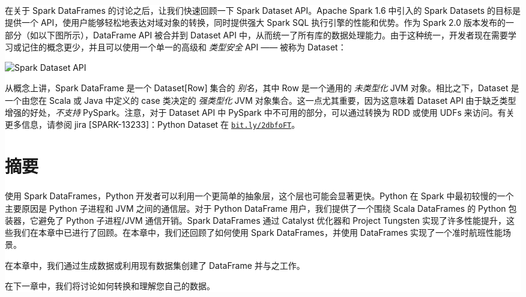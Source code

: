 在关于 Spark DataFrames 的讨论之后，让我们快速回顾一下 Spark Dataset API。Apache Spark 1.6 中引入的 Spark Datasets 的目标是提供一个 API，使用户能够轻松地表达对域对象的转换，同时提供强大 Spark SQL 执行引擎的性能和优势。作为 Spark 2.0 版本发布的一部分（如以下图所示），DataFrame API 被合并到 Dataset API 中，从而统一了所有库的数据处理能力。由于这种统一，开发者现在需要学习或记住的概念更少，并且可以使用一个单一的高级和 *类型安全* API —— 被称为 Dataset：

![Spark Dataset API](img/B05793_03_21.jpg)

从概念上讲，Spark DataFrame 是一个 Dataset[Row] 集合的 *别名*，其中 Row 是一个通用的 *未类型化* JVM 对象。相比之下，Dataset 是一个由您在 Scala 或 Java 中定义的 case 类决定的 *强类型化* JVM 对象集合。这一点尤其重要，因为这意味着 Dataset API 由于缺乏类型增强的好处，*不支持* PySpark。注意，对于 Dataset API 中 PySpark 中不可用的部分，可以通过转换为 RDD 或使用 UDFs 来访问。有关更多信息，请参阅 jira [SPARK-13233]：Python Dataset 在 [`bit.ly/2dbfoFT`](http://bit.ly/2dbfoFT)。

# 摘要

使用 Spark DataFrames，Python 开发者可以利用一个更简单的抽象层，这个层也可能会显著更快。Python 在 Spark 中最初较慢的一个主要原因是 Python 子进程和 JVM 之间的通信层。对于 Python DataFrame 用户，我们提供了一个围绕 Scala DataFrames 的 Python 包装器，它避免了 Python 子进程/JVM 通信开销。Spark DataFrames 通过 Catalyst 优化器和 Project Tungsten 实现了许多性能提升，这些我们在本章中已进行了回顾。在本章中，我们还回顾了如何使用 Spark DataFrames，并使用 DataFrames 实现了一个准时航班性能场景。

在本章中，我们通过生成数据或利用现有数据集创建了 DataFrame 并与之工作。

在下一章中，我们将讨论如何转换和理解您自己的数据。
